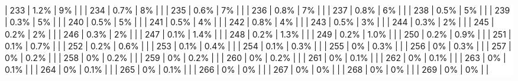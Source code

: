 | 233 | 1.2% | 9% |  |
| 234 | 0.7% | 8% |  |
| 235 | 0.6% | 7% |  |
| 236 | 0.8% | 7% |  |
| 237 | 0.8% | 6% |  |
| 238 | 0.5% | 5% |  |
| 239 | 0.3% | 5% |  |
| 240 | 0.5% | 5% |  |
| 241 | 0.5% | 4% |  |
| 242 | 0.8% | 4% |  |
| 243 | 0.5% | 3% |  |
| 244 | 0.3% | 2% |  |
| 245 | 0.2% | 2% |  |
| 246 | 0.3% | 2% |  |
| 247 | 0.1% | 1.4% |  |
| 248 | 0.2% | 1.3% |  |
| 249 | 0.2% | 1.0% |  |
| 250 | 0.2% | 0.9% |  |
| 251 | 0.1% | 0.7% |  |
| 252 | 0.2% | 0.6% |  |
| 253 | 0.1% | 0.4% |  |
| 254 | 0.1% | 0.3% |  |
| 255 | 0% | 0.3% |  |
| 256 | 0% | 0.3% |  |
| 257 | 0% | 0.2% |  |
| 258 | 0% | 0.2% |  |
| 259 | 0% | 0.2% |  |
| 260 | 0% | 0.2% |  |
| 261 | 0% | 0.1% |  |
| 262 | 0% | 0.1% |  |
| 263 | 0% | 0.1% |  |
| 264 | 0% | 0.1% |  |
| 265 | 0% | 0.1% |  |
| 266 | 0% | 0% |  |
| 267 | 0% | 0% |  |
| 268 | 0% | 0% |  |
| 269 | 0% | 0% |  |